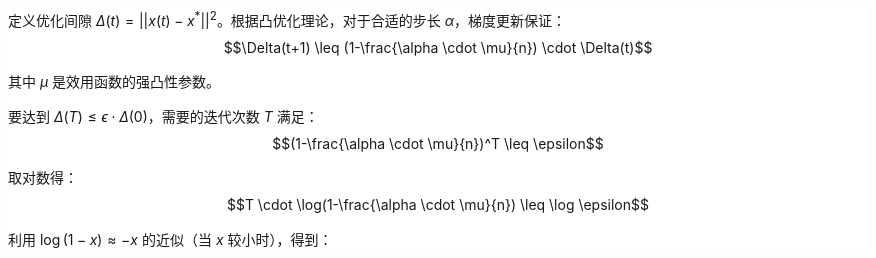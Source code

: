 定义优化间隙 $\Delta(t) = ||x(t) - x^*||^2$。根据凸优化理论，对于合适的步长 $\alpha$，梯度更新保证：
$$\Delta(t+1) \leq (1-\frac{\alpha \cdot \mu}{n}) \cdot \Delta(t)$$

其中 $\mu$ 是效用函数的强凸性参数。

要达到 $\Delta(T) \leq \epsilon \cdot \Delta(0)$，需要的迭代次数 $T$ 满足：
$$(1-\frac{\alpha \cdot \mu}{n})^T \leq \epsilon$$

取对数得：
$$T \cdot \log(1-\frac{\alpha \cdot \mu}{n}) \leq \log \epsilon$$

利用 $\log(1-x) \approx -x$ 的近似（当 $x$ 较小时），得到：
